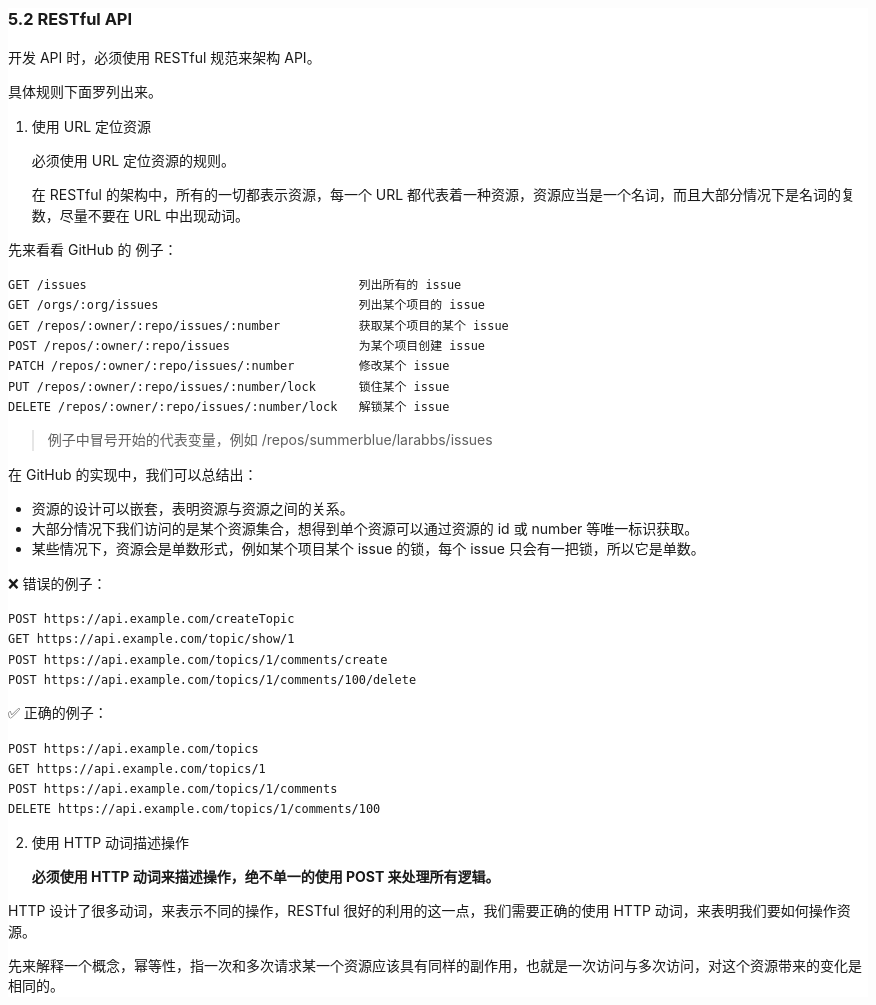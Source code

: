 ### 5.2 RESTful API

开发 API 时，必须使用 RESTful 规范来架构 API。


具体规则下面罗列出来。

1. 使用 URL 定位资源


   必须使用 URL 定位资源的规则。


   在 RESTful 的架构中，所有的一切都表示资源，每一个 URL 都代表着一种资源，资源应当是一个名词，而且大部分情况下是名词的复数，尽量不要在 URL 中出现动词。

先来看看 GitHub 的 例子：

```bash
GET /issues                                      列出所有的 issue
GET /orgs/:org/issues                            列出某个项目的 issue
GET /repos/:owner/:repo/issues/:number           获取某个项目的某个 issue
POST /repos/:owner/:repo/issues                  为某个项目创建 issue
PATCH /repos/:owner/:repo/issues/:number         修改某个 issue
PUT /repos/:owner/:repo/issues/:number/lock      锁住某个 issue
DELETE /repos/:owner/:repo/issues/:number/lock   解锁某个 issue
```

> 例子中冒号开始的代表变量，例如 /repos/summerblue/larabbs/issues

在 GitHub 的实现中，我们可以总结出：

- 资源的设计可以嵌套，表明资源与资源之间的关系。
- 大部分情况下我们访问的是某个资源集合，想得到单个资源可以通过资源的 id 或 number 等唯一标识获取。
- 某些情况下，资源会是单数形式，例如某个项目某个 issue 的锁，每个 issue 只会有一把锁，所以它是单数。

❌ 错误的例子：

```bash
POST https://api.example.com/createTopic
GET https://api.example.com/topic/show/1
POST https://api.example.com/topics/1/comments/create
POST https://api.example.com/topics/1/comments/100/delete
```

✅ 正确的例子：

```bash
POST https://api.example.com/topics
GET https://api.example.com/topics/1
POST https://api.example.com/topics/1/comments
DELETE https://api.example.com/topics/1/comments/100
```

2. 使用 HTTP 动词描述操作


   **必须使用 HTTP 动词来描述操作，绝不单一的使用 POST 来处理所有逻辑。**

HTTP 设计了很多动词，来表示不同的操作，RESTful 很好的利用的这一点，我们需要正确的使用 HTTP 动词，来表明我们要如何操作资源。

先来解释一个概念，幂等性，指一次和多次请求某一个资源应该具有同样的副作用，也就是一次访问与多次访问，对这个资源带来的变化是相同的。
